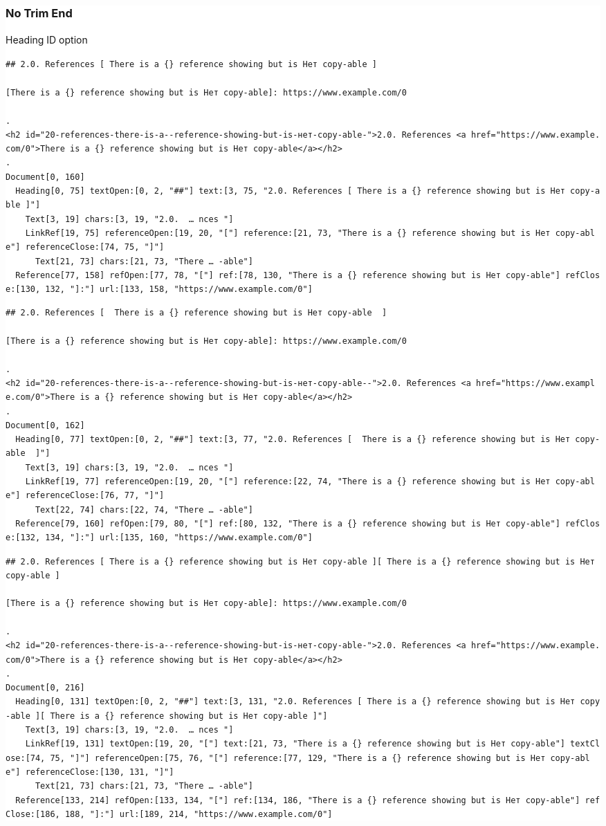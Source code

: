 
### No Trim End

Heading ID option

```````````````````````````````` example(Heading ID - No Trim End: 1) options(heading-ids, heading-ids-no-trim-end)
## 2.0. References [ There is a {} reference showing but is Нет copy-able ]

[There is a {} reference showing but is Нет copy-able]: https://www.example.com/0

.
<h2 id="20-references-there-is-a--reference-showing-but-is-нет-copy-able-">2.0. References <a href="https://www.example.com/0">There is a {} reference showing but is Нет copy-able</a></h2>
.
Document[0, 160]
  Heading[0, 75] textOpen:[0, 2, "##"] text:[3, 75, "2.0. References [ There is a {} reference showing but is Нет copy-able ]"]
    Text[3, 19] chars:[3, 19, "2.0.  … nces "]
    LinkRef[19, 75] referenceOpen:[19, 20, "["] reference:[21, 73, "There is a {} reference showing but is Нет copy-able"] referenceClose:[74, 75, "]"]
      Text[21, 73] chars:[21, 73, "There … -able"]
  Reference[77, 158] refOpen:[77, 78, "["] ref:[78, 130, "There is a {} reference showing but is Нет copy-able"] refClose:[130, 132, "]:"] url:[133, 158, "https://www.example.com/0"]
````````````````````````````````


```````````````````````````````` example(Heading ID - No Trim End: 2) options(heading-ids, heading-ids-no-trim-end)
## 2.0. References [  There is a {} reference showing but is Нет copy-able  ]

[There is a {} reference showing but is Нет copy-able]: https://www.example.com/0

.
<h2 id="20-references-there-is-a--reference-showing-but-is-нет-copy-able--">2.0. References <a href="https://www.example.com/0">There is a {} reference showing but is Нет copy-able</a></h2>
.
Document[0, 162]
  Heading[0, 77] textOpen:[0, 2, "##"] text:[3, 77, "2.0. References [  There is a {} reference showing but is Нет copy-able  ]"]
    Text[3, 19] chars:[3, 19, "2.0.  … nces "]
    LinkRef[19, 77] referenceOpen:[19, 20, "["] reference:[22, 74, "There is a {} reference showing but is Нет copy-able"] referenceClose:[76, 77, "]"]
      Text[22, 74] chars:[22, 74, "There … -able"]
  Reference[79, 160] refOpen:[79, 80, "["] ref:[80, 132, "There is a {} reference showing but is Нет copy-able"] refClose:[132, 134, "]:"] url:[135, 160, "https://www.example.com/0"]
````````````````````````````````


```````````````````````````````` example(Heading ID - No Trim End: 3) options(heading-ids, heading-ids-no-trim-end)
## 2.0. References [ There is a {} reference showing but is Нет copy-able ][ There is a {} reference showing but is Нет copy-able ]

[There is a {} reference showing but is Нет copy-able]: https://www.example.com/0

.
<h2 id="20-references-there-is-a--reference-showing-but-is-нет-copy-able-">2.0. References <a href="https://www.example.com/0">There is a {} reference showing but is Нет copy-able</a></h2>
.
Document[0, 216]
  Heading[0, 131] textOpen:[0, 2, "##"] text:[3, 131, "2.0. References [ There is a {} reference showing but is Нет copy-able ][ There is a {} reference showing but is Нет copy-able ]"]
    Text[3, 19] chars:[3, 19, "2.0.  … nces "]
    LinkRef[19, 131] textOpen:[19, 20, "["] text:[21, 73, "There is a {} reference showing but is Нет copy-able"] textClose:[74, 75, "]"] referenceOpen:[75, 76, "["] reference:[77, 129, "There is a {} reference showing but is Нет copy-able"] referenceClose:[130, 131, "]"]
      Text[21, 73] chars:[21, 73, "There … -able"]
  Reference[133, 214] refOpen:[133, 134, "["] ref:[134, 186, "There is a {} reference showing but is Нет copy-able"] refClose:[186, 188, "]:"] url:[189, 214, "https://www.example.com/0"]
````````````````````````````````
